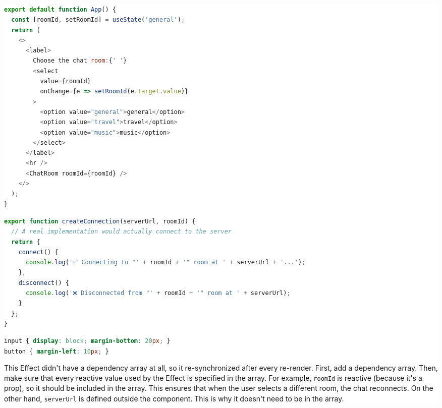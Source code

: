 ```js
export default function App() {
  const [roomId, setRoomId] = useState('general');
  return (
    <>
      <label>
        Choose the chat room:{' '}
        <select
          value={roomId}
          onChange={e => setRoomId(e.target.value)}
        >
          <option value="general">general</option>
          <option value="travel">travel</option>
          <option value="music">music</option>
        </select>
      </label>
      <hr />
      <ChatRoom roomId={roomId} />
    </>
  );
}
```

```js chat.js
export function createConnection(serverUrl, roomId) {
  // A real implementation would actually connect to the server
  return {
    connect() {
      console.log('✅ Connecting to "' + roomId + '" room at ' + serverUrl + '...');
    },
    disconnect() {
      console.log('❌ Disconnected from "' + roomId + '" room at ' + serverUrl);
    }
  };
}
```

```css
input { display: block; margin-bottom: 20px; }
button { margin-left: 10px; }
```

</Sandpack>

<Solution>

This Effect didn't have a dependency array at all, so it re-synchronized after every re-render. First, add a dependency array. Then, make sure that every reactive value used by the Effect is specified in the array. For example, `roomId` is reactive (because it's a prop), so it should be included in the array. This ensures that when the user selects a different room, the chat reconnects. On the other hand, `serverUrl` is defined outside the component. This is why it doesn't need to be in the array.

<Sandpack>
